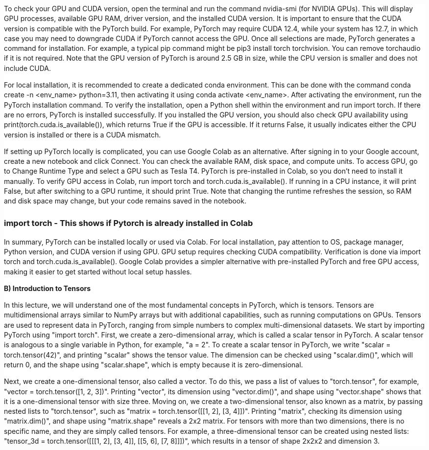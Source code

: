 To check your GPU and CUDA version, open the terminal and run the command nvidia-smi (for NVIDIA GPUs). This will display GPU processes, available GPU RAM, driver version, and the installed CUDA version. It is important to ensure that the CUDA version is compatible with the PyTorch build. For example, PyTorch may require CUDA 12.4, while your system has 12.7, in which case you may need to downgrade CUDA if PyTorch cannot access the GPU. Once all selections are made, PyTorch generates a command for installation. For example, a typical pip command might be pip3 install torch torchvision. You can remove torchaudio if it is not required. Note that the GPU version of PyTorch is around 2.5 GB in size, while the CPU version is smaller and does not include CUDA.

For local installation, it is recommended to create a dedicated conda environment. This can be done with the command conda create -n <env_name> python=3.11, then activating it using conda activate <env_name>. After activating the environment, run the PyTorch installation command. To verify the installation, open a Python shell within the environment and run import torch. If there are no errors, PyTorch is installed successfully. If you installed the GPU version, you should also check GPU availability using print(torch.cuda.is_available()), which returns True if the GPU is accessible. If it returns False, it usually indicates either the CPU version is installed or there is a CUDA mismatch.

If setting up PyTorch locally is complicated, you can use Google Colab as an alternative. After signing in to your Google account, create a new notebook and click Connect. You can check the available RAM, disk space, and compute units. To access GPU, go to Change Runtime Type and select a GPU such as Tesla T4. PyTorch is pre-installed in Colab, so you don’t need to install it manually. To verify GPU access in Colab, run import torch and torch.cuda.is_available(). If running in a CPU instance, it will print False, but after switching to a GPU runtime, it should print True. Note that changing the runtime refreshes the session, so RAM and disk space may change, but your code remains saved in the notebook.

### import torch - This shows if Pytorch is already installed in Colab

In summary, PyTorch can be installed locally or used via Colab. For local installation, pay attention to OS, package manager, Python version, and CUDA version if using GPU. GPU setup requires checking CUDA compatibility. Verification is done via import torch and torch.cuda.is_available(). Google Colab provides a simpler alternative with pre-installed PyTorch and free GPU access, making it easier to get started without local setup hassles. 

**B) Introduction to Tensors**

In this lecture, we will understand one of the most fundamental concepts in PyTorch, which is tensors. Tensors are multidimensional arrays similar to NumPy arrays but with additional capabilities, such as running computations on GPUs. Tensors are used to represent data in PyTorch, ranging from simple numbers to complex multi-dimensional datasets. We start by importing PyTorch using "import torch". First, we create a zero-dimensional array, which is called a scalar tensor in PyTorch. A scalar tensor is analogous to a single variable in Python, for example, "a = 2". To create a scalar tensor in PyTorch, we write "scalar = torch.tensor(42)", and printing "scalar" shows the tensor value. The dimension can be checked using "scalar.dim()", which will return 0, and the shape using "scalar.shape", which is empty because it is zero-dimensional.

Next, we create a one-dimensional tensor, also called a vector. To do this, we pass a list of values to "torch.tensor", for example, "vector = torch.tensor([1, 2, 3])". Printing "vector", its dimension using "vector.dim()", and shape using "vector.shape" shows that it is a one-dimensional tensor with size three. Moving on, we create a two-dimensional tensor, also known as a matrix, by passing nested lists to "torch.tensor", such as "matrix = torch.tensor([[1, 2], [3, 4]])". Printing "matrix", checking its dimension using "matrix.dim()", and shape using "matrix.shape" reveals a 2x2 matrix. For tensors with more than two dimensions, there is no specific name, and they are simply called tensors. For example, a three-dimensional tensor can be created using nested lists: "tensor_3d = torch.tensor([[[1, 2], [3, 4]], [[5, 6], [7, 8]]])", which results in a tensor of shape 2x2x2 and dimension 3.

